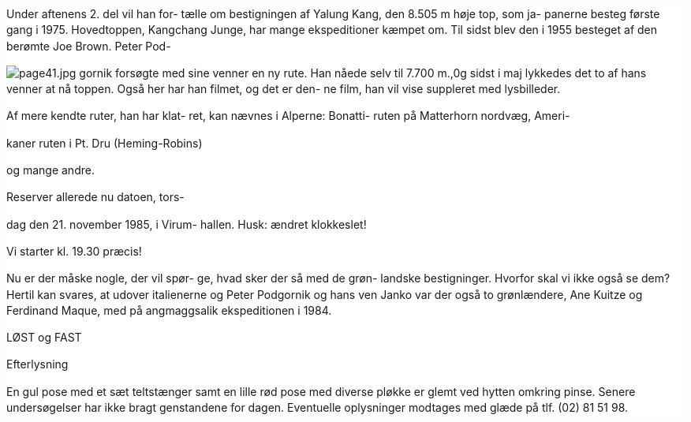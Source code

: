 Under aftenens 2. del vil han for-
tælle om bestigningen af Yalung
Kang, den 8.505 m høje top, som ja-
panerne besteg første gang i 1975.
Hovedtoppen, Kangchang Junge, har
mange ekspeditioner kæmpet om. Til
sidst blev den i 1955 besteget af
den berømte Joe Brown. Peter Pod-




![page41.jpg](/1985/DB-1985-3/page41.jpg)
gornik forsøgte med sine venner en
ny rute. Han nåede selv til 7.700
m.,0g sidst i maj lykkedes det to
af hans venner at nå toppen. Også
her har han filmet, og det er den-
ne film, han vil vise suppleret
med lysbilleder.

Af mere kendte ruter, han har klat-
ret, kan nævnes i Alperne: Bonatti-
ruten på Matterhorn nordvæg, Ameri-

kaner ruten i Pt. Dru (Heming-Robins)

og mange andre.

Reserver allerede nu datoen, tors-

dag den 21. november 1985, i Virum-
hallen. Husk: ændret klokkeslet!

Vi starter kl. 19.30 præcis!

Nu er der måske nogle, der vil spør-
ge, hvad sker der så med de grøn-
landske bestigninger. Hvorfor skal
vi ikke også se dem? Hertil kan
svares, at udover italienerne og
Peter Podgornik og hans ven Janko
var der også to grønlændere, Ane
Kuitze og Ferdinand Maque, med på
angmaggsalik ekspeditionen i 1984.

LØST og FAST

Efterlysning

En gul pose med et sæt teltstænger
samt en lille rød pose med diverse
pløkke er glemt ved hytten omkring
pinse. Senere undersøgelser har
ikke bragt genstandene for dagen.
Eventuelle oplysninger modtages
med glæde på tlf. (02) 81 51 98.
